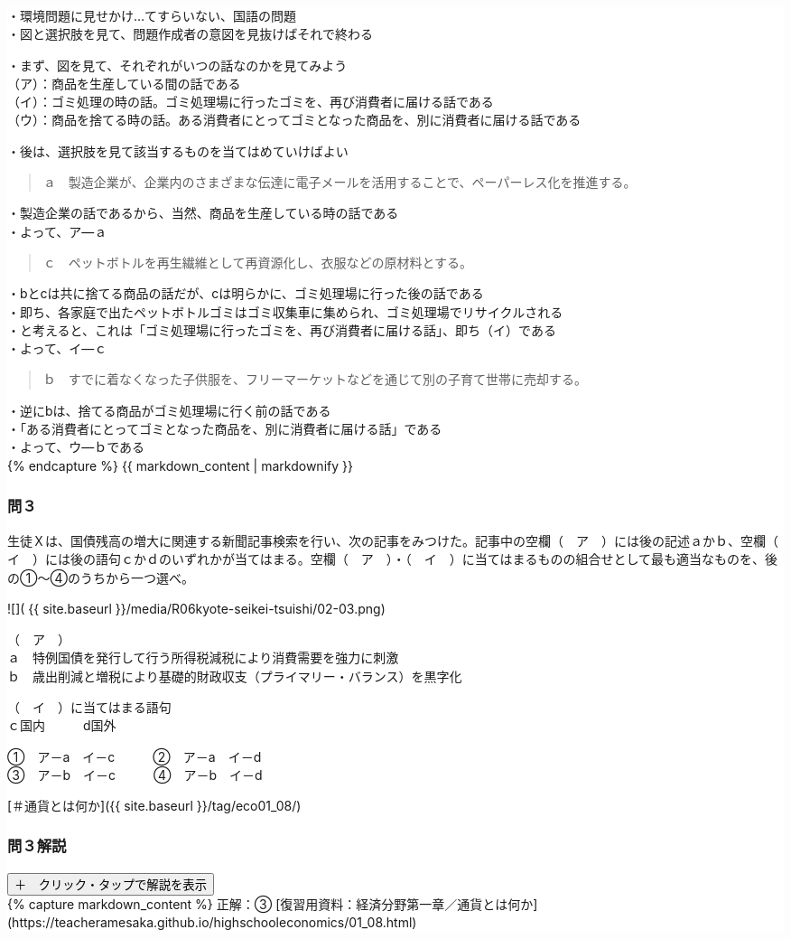 ・環境問題に見せかけ…てすらいない、国語の問題  
・図と選択肢を見て、問題作成者の意図を見抜けばそれで終わる  
  
・まず、図を見て、それぞれがいつの話なのかを見てみよう  
（ア）：商品を生産している間の話である  
（イ）：ゴミ処理の時の話。ゴミ処理場に行ったゴミを、再び消費者に届ける話である  
（ウ）：商品を捨てる時の話。ある消費者にとってゴミとなった商品を、別に消費者に届ける話である  
  
・後は、選択肢を見て該当するものを当てはめていけばよい  
  
>ａ　製造企業が、企業内のさまざまな伝達に電子メールを活用することで、ペーパーレス化を推進する。  
  
・製造企業の話であるから、当然、商品を生産している時の話である  
・よって、ア―ａ  
  
>ｃ　ペットボトルを再生繊維として再資源化し、衣服などの原材料とする。  
  
・bとcは共に捨てる商品の話だが、cは明らかに、ゴミ処理場に行った後の話である  
・即ち、各家庭で出たペットボトルゴミはゴミ収集車に集められ、ゴミ処理場でリサイクルされる  
・と考えると、これは「ゴミ処理場に行ったゴミを、再び消費者に届ける話」、即ち（イ）である  
・よって、イ―ｃ  
  
>ｂ　すでに着なくなった子供服を、フリーマーケットなどを通じて別の子育て世帯に売却する。  
  
・逆にbは、捨てる商品がゴミ処理場に行く前の話である  
・「ある消費者にとってゴミとなった商品を、別に消費者に届ける話」である  
・よって、ウ―ｂである  
    {% endcapture %}
    {{ markdown_content | markdownify }}
  </div>
</div>

### 問３
生徒Ｘは、国債残高の増大に関連する新聞記事検索を行い、次の記事をみつけた。記事中の空欄（　ア　）には後の記述ａかｂ、空欄（　イ　）には後の語句ｃかｄのいずれかが当てはまる。空欄（　ア　）・（　イ　）に当てはまるものの組合せとして最も適当なものを、後の①〜④のうちから一つ選べ。  
  
![]( {{ site.baseurl }}/media/R06kyote-seikei-tsuishi/02-03.png)  
  
（　ア　）  
ａ　特例国債を発行して行う所得税減税により消費需要を強力に刺激  
ｂ　歳出削減と増税により基礎的財政収支（プライマリー・バランス）を黒字化  
  
（　イ　）に当てはまる語句  
ｃ国内　　　d国外  
  
①　ア－a　イ－c　　　②　ア－a　イ－d  
③　ア－b　イ－c　　　④　ア－b　イ－d  
  
[＃通貨とは何か]({{ site.baseurl }}/tag/eco01_08/)  
  
### 問３解説  
<div class="collapsible">
  <button class="collapsible-button">＋　クリック・タップで解説を表示</button>
  <div class="collapsible-content">
    {% capture markdown_content %}
正解：③  
[復習用資料：経済分野第一章／通貨とは何か](https://teacheramesaka.github.io/highschooleconomics/01_08.html)
  